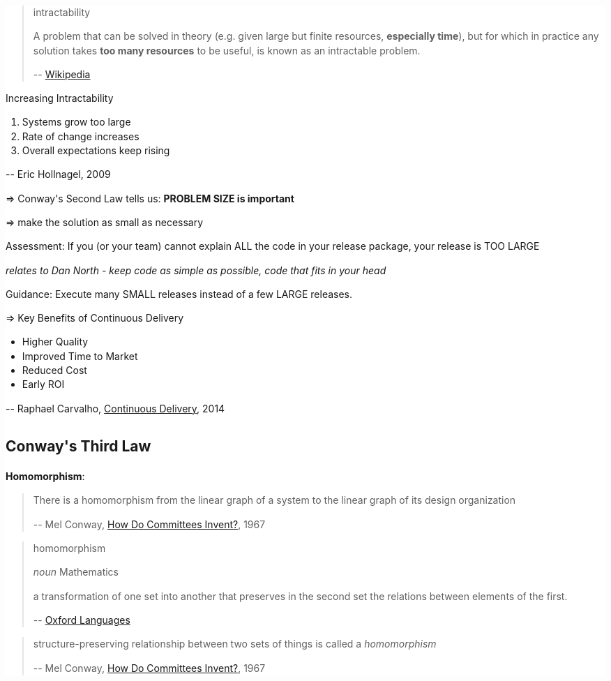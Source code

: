 > intractability
>
> A problem that can be solved in theory (e.g. given large but finite resources, **especially time**), but for which in practice any solution takes **too many resources** to be useful, is known as an intractable problem.
>
> -- [Wikipedia](https://en.wikipedia.org/wiki/Computational_complexity_theory#Intractability)

Increasing Intractability

1. Systems grow too large
2. Rate of change increases
3. Overall expectations keep rising
  
-- Eric Hollnagel, 2009

=> Conway's Second Law tells us: **PROBLEM SIZE is important**

=> make the solution as small as necessary

Assessment: If you (or your team) cannot explain ALL the code in your release package, your release is TOO LARGE

*relates to Dan North - keep code as simple as possible, code that fits in your head*

Guidance: Execute many SMALL releases instead of a few LARGE releases.

=> Key Benefits of Continuous Delivery

- Higher Quality
- Improved Time to Market
- Reduced Cost
- Early ROI

-- Raphael Carvalho, [Continuous Delivery](https://slides.com/raphaelcarvalho/continuous-delivery#/9), 2014

## Conway's Third Law

**Homomorphism**:

> There is a homomorphism from the linear graph of a system to the linear graph of its design organization
>
> -- Mel Conway, [How Do Committees Invent?](https://www.melconway.com/Home/Committees_Paper.html), 1967

> homomorphism
>
> *noun* Mathematics
>
> a transformation of one set into another that preserves in the second set the relations between elements of the first.
>
> -- [Oxford Languages](https://www.google.com/search?q=homomorphism+definition)

> structure-preserving relationship between two sets of things is called a *homomorphism*
>
> -- Mel Conway, [How Do Committees Invent?](https://www.melconway.com/Home/Committees_Paper.html), 1967
